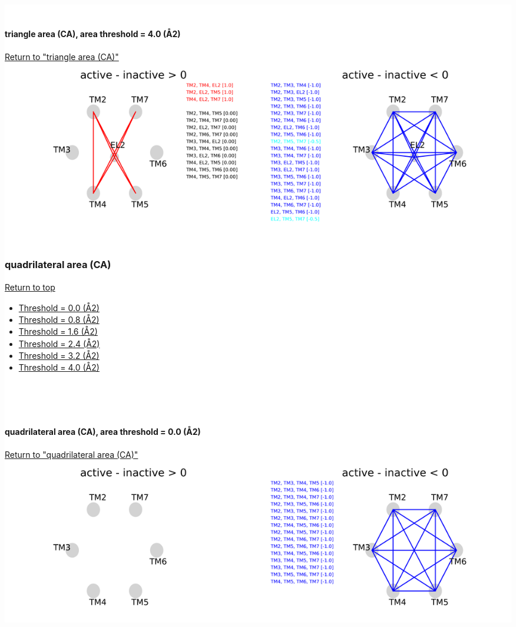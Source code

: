 <a name="triangle-area-(ca)4_0_ca"></a><br>

#### triangle area (CA), area threshold = 4.0 (Å2)<br>
[Return to "triangle area (CA)"](#triangle_ca)<br>
<img src="ee_area/triangle_threshold_4.0.png" alt="drawing" width="900"/>


<a name="quadrilateral_ca"></a><br>
### quadrilateral area (CA)<br>
[Return to top](#top)<br>
 - [Threshold = 0.0 (Å2)](#quadrilateral-area-(ca)0_0_ca)<br>
 - [Threshold = 0.8 (Å2)](#quadrilateral-area-(ca)0_8_ca)<br>
 - [Threshold = 1.6 (Å2)](#quadrilateral-area-(ca)1_6_ca)<br>
 - [Threshold = 2.4 (Å2)](#quadrilateral-area-(ca)2_4_ca)<br>
 - [Threshold = 3.2 (Å2)](#quadrilateral-area-(ca)3_2_ca)<br>
 - [Threshold = 4.0 (Å2)](#quadrilateral-area-(ca)4_0_ca)<br>
<br>

<a name="quadrilateral-area-(ca)0_0_ca"></a><br>

#### quadrilateral area (CA), area threshold = 0.0 (Å2)<br>
[Return to "quadrilateral area (CA)"](#quadrilateral_ca)<br>
<img src="ee_area/quadrilateral_threshold_0.0.png" alt="drawing" width="900"/>
